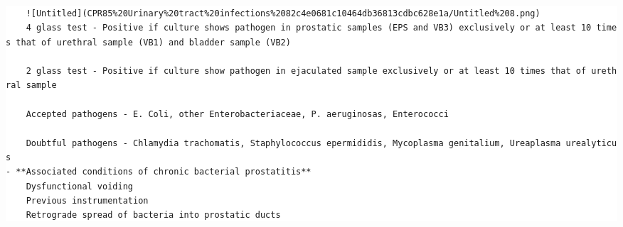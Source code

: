        ![Untitled](CPR85%20Urinary%20tract%20infections%2082c4e0681c10464db36813cdbc628e1a/Untitled%208.png)
        4 glass test - Positive if culture shows pathogen in prostatic samples (EPS and VB3) exclusively or at least 10 times that of urethral sample (VB1) and bladder sample (VB2)
        
        2 glass test - Positive if culture show pathogen in ejaculated sample exclusively or at least 10 times that of urethral sample
        
        Accepted pathogens - E. Coli, other Enterobacteriaceae, P. aeruginosas, Enterococci
        
        Doubtful pathogens - Chlamydia trachomatis, Staphylococcus epermididis, Mycoplasma genitalium, Ureaplasma urealyticus
    - **Associated conditions of chronic bacterial prostatitis**
        Dysfunctional voiding
        Previous instrumentation
        Retrograde spread of bacteria into prostatic ducts